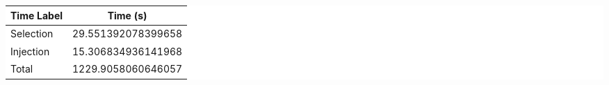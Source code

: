 

| Time Label | Time (s) |
| --- | --- |
| Selection | 29.551392078399658 |
| Injection | 15.306834936141968 |
| Total | 1229.9058060646057 |


